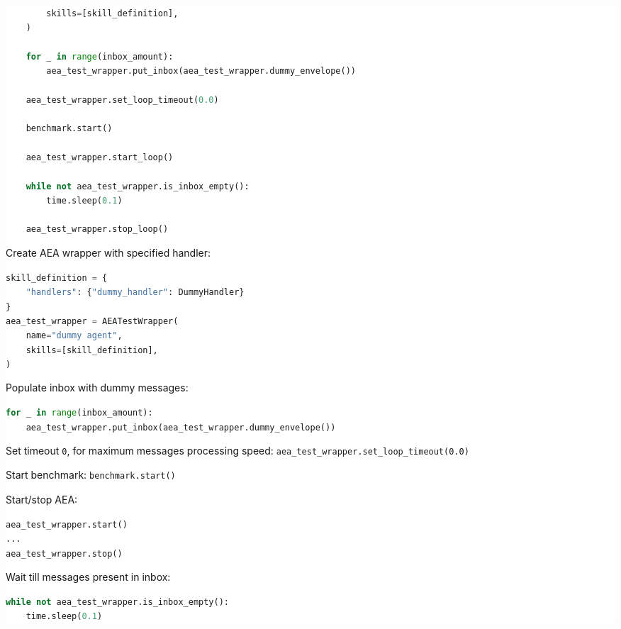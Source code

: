 ``` python
        skills=[skill_definition],
    )

    for _ in range(inbox_amount):
        aea_test_wrapper.put_inbox(aea_test_wrapper.dummy_envelope())

    aea_test_wrapper.set_loop_timeout(0.0)

    benchmark.start()

    aea_test_wrapper.start_loop()

    while not aea_test_wrapper.is_inbox_empty():
        time.sleep(0.1)

    aea_test_wrapper.stop_loop()
```


Create AEA wrapper with specified handler:
``` python
skill_definition = {
    "handlers": {"dummy_handler": DummyHandler}
}
aea_test_wrapper = AEATestWrapper(
    name="dummy agent",
    skills=[skill_definition],
)
```


Populate inbox with dummy messages:
``` python
for _ in range(inbox_amount):
    aea_test_wrapper.put_inbox(aea_test_wrapper.dummy_envelope())
```

Set timeout `0`, for maximum messages processing speed: `aea_test_wrapper.set_loop_timeout(0.0)`

Start benchmark: `benchmark.start()`

Start/stop AEA:
``` python
aea_test_wrapper.start()
...
aea_test_wrapper.stop()
```

Wait till messages present in inbox:
``` python
while not aea_test_wrapper.is_inbox_empty():
    time.sleep(0.1)
```
